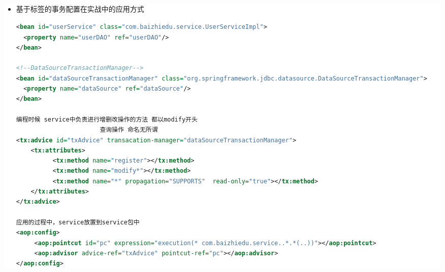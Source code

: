 - 基于标签的事务配置在实战中的应用方式

  ~~~xml
  <bean id="userService" class="com.baizhiedu.service.UserServiceImpl">
    <property name="userDAO" ref="userDAO"/>
  </bean>
  
  <!--DataSourceTransactionManager-->
  <bean id="dataSourceTransactionManager" class="org.springframework.jdbc.datasource.DataSourceTransactionManager">
    <property name="dataSource" ref="dataSource"/>
  </bean>
  
  编程时候 service中负责进行增删改操作的方法 都以modify开头
                         查询操作 命名无所谓 
  <tx:advice id="txAdvice" transacation-manager="dataSourceTransactionManager">
      <tx:attributes>
            <tx:method name="register"></tx:method>
            <tx:method name="modify*"></tx:method>
            <tx:method name="*" propagation="SUPPORTS"  read-only="true"></tx:method>
      </tx:attributes>
  </tx:advice>
  
  应用的过程中，service放置到service包中
  <aop:config>
       <aop:pointcut id="pc" expression="execution(* com.baizhiedu.service..*.*(..))"></aop:pointcut>
       <aop:advisor advice-ref="txAdvice" pointcut-ref="pc"></aop:advisor>
  </aop:config>
  ~~~

  




































